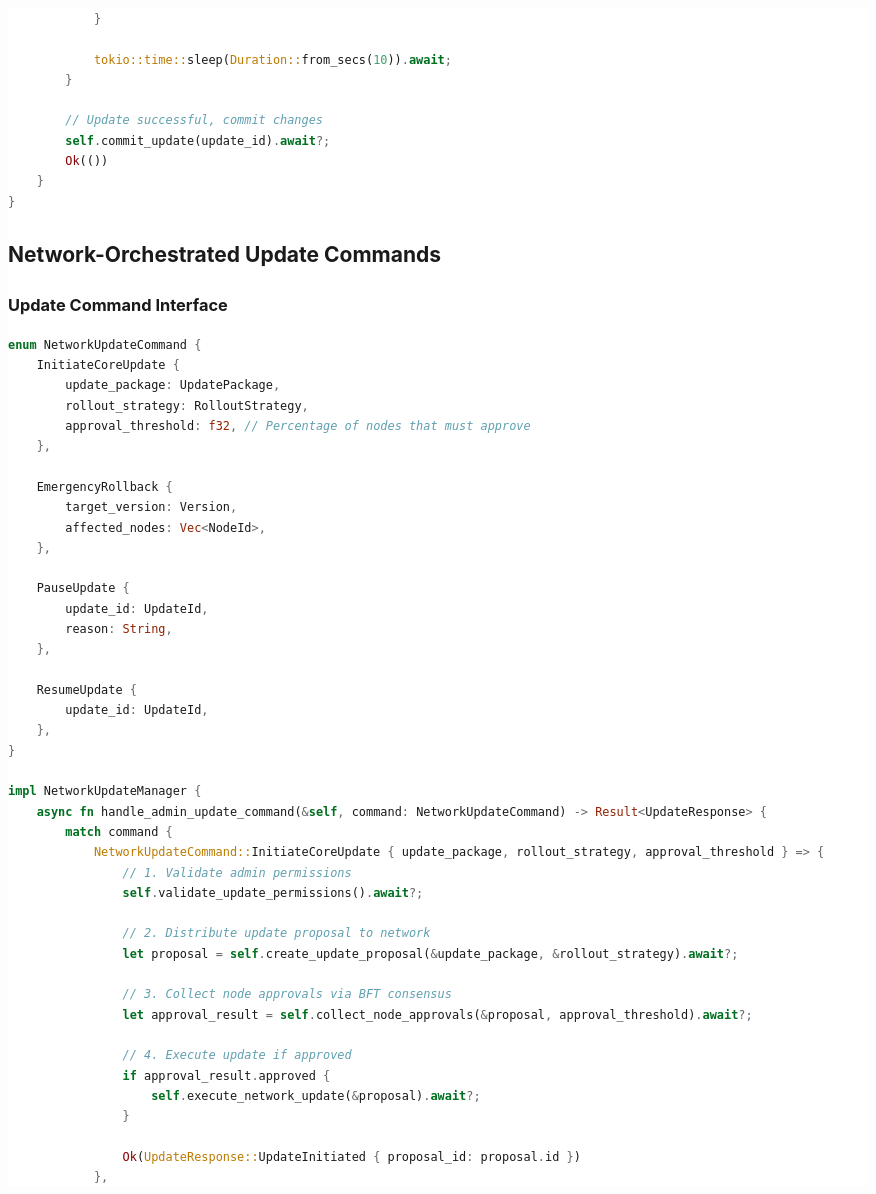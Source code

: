 ```rust
            }
            
            tokio::time::sleep(Duration::from_secs(10)).await;
        }
        
        // Update successful, commit changes
        self.commit_update(update_id).await?;
        Ok(())
    }
}
```

## Network-Orchestrated Update Commands

### Update Command Interface
```rust
enum NetworkUpdateCommand {
    InitiateCoreUpdate {
        update_package: UpdatePackage,
        rollout_strategy: RolloutStrategy,
        approval_threshold: f32, // Percentage of nodes that must approve
    },
    
    EmergencyRollback {
        target_version: Version,
        affected_nodes: Vec<NodeId>,
    },
    
    PauseUpdate {
        update_id: UpdateId,
        reason: String,
    },
    
    ResumeUpdate {
        update_id: UpdateId,
    },
}

impl NetworkUpdateManager {
    async fn handle_admin_update_command(&self, command: NetworkUpdateCommand) -> Result<UpdateResponse> {
        match command {
            NetworkUpdateCommand::InitiateCoreUpdate { update_package, rollout_strategy, approval_threshold } => {
                // 1. Validate admin permissions
                self.validate_update_permissions().await?;
                
                // 2. Distribute update proposal to network
                let proposal = self.create_update_proposal(&update_package, &rollout_strategy).await?;
                
                // 3. Collect node approvals via BFT consensus
                let approval_result = self.collect_node_approvals(&proposal, approval_threshold).await?;
                
                // 4. Execute update if approved
                if approval_result.approved {
                    self.execute_network_update(&proposal).await?;
                }
                
                Ok(UpdateResponse::UpdateInitiated { proposal_id: proposal.id })
            },
```